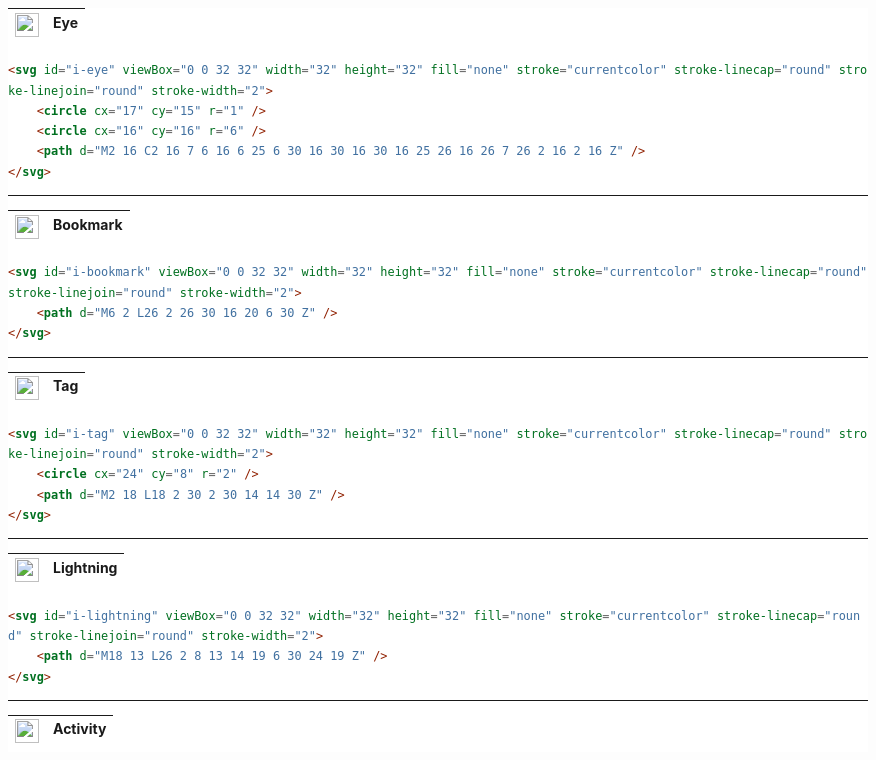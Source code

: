 
<img src="https://cdn.rawgit.com/danklammer/bytesize-icons/master/dist/icons/eye.svg" width="24" height="24" /> | **Eye**
---|---


```html
<svg id="i-eye" viewBox="0 0 32 32" width="32" height="32" fill="none" stroke="currentcolor" stroke-linecap="round" stroke-linejoin="round" stroke-width="2">
    <circle cx="17" cy="15" r="1" />
    <circle cx="16" cy="16" r="6" />
    <path d="M2 16 C2 16 7 6 16 6 25 6 30 16 30 16 30 16 25 26 16 26 7 26 2 16 2 16 Z" />
</svg>
```

---

<img src="https://cdn.rawgit.com/danklammer/bytesize-icons/master/dist/icons/bookmark.svg" width="24" height="24" /> | **Bookmark**
---|---


```html
<svg id="i-bookmark" viewBox="0 0 32 32" width="32" height="32" fill="none" stroke="currentcolor" stroke-linecap="round" stroke-linejoin="round" stroke-width="2">
    <path d="M6 2 L26 2 26 30 16 20 6 30 Z" />
</svg>
```

---

<img src="https://cdn.rawgit.com/danklammer/bytesize-icons/master/dist/icons/tag.svg" width="24" height="24" /> | **Tag**
---|---

```html
<svg id="i-tag" viewBox="0 0 32 32" width="32" height="32" fill="none" stroke="currentcolor" stroke-linecap="round" stroke-linejoin="round" stroke-width="2">
    <circle cx="24" cy="8" r="2" />
    <path d="M2 18 L18 2 30 2 30 14 14 30 Z" />
</svg>
```

---

<img src="https://cdn.rawgit.com/danklammer/bytesize-icons/master/dist/icons/lightning.svg" width="24" height="24" /> | **Lightning**
---|---

```html
<svg id="i-lightning" viewBox="0 0 32 32" width="32" height="32" fill="none" stroke="currentcolor" stroke-linecap="round" stroke-linejoin="round" stroke-width="2">
    <path d="M18 13 L26 2 8 13 14 19 6 30 24 19 Z" />
</svg>
```

---

<img src="https://cdn.rawgit.com/danklammer/bytesize-icons/master/dist/icons/activity.svg" width="24" height="24" /> | **Activity**
---|---
